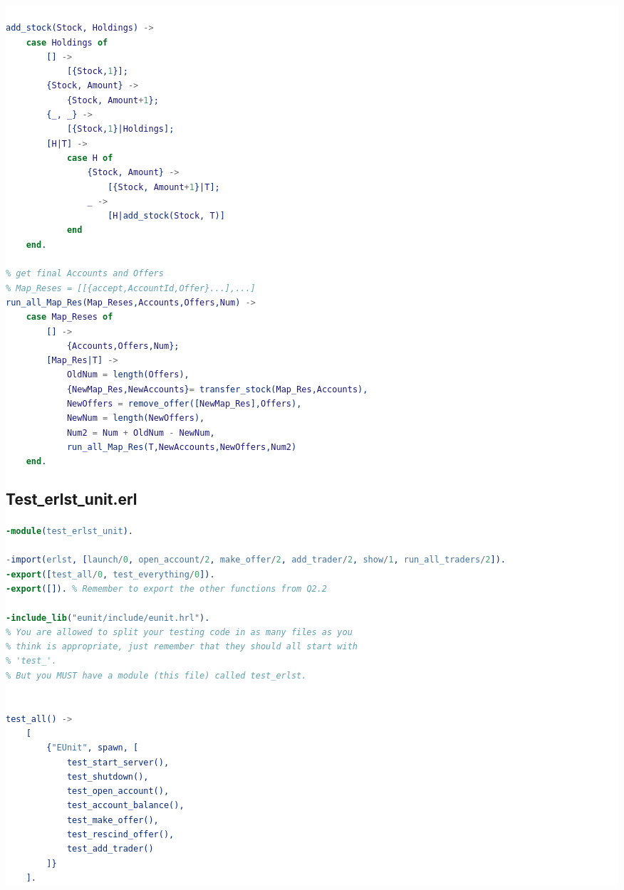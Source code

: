 ```erlang

add_stock(Stock, Holdings) ->
    case Holdings of
        [] ->
            [{Stock,1}];
        {Stock, Amount} ->
            {Stock, Amount+1};
        {_, _} ->
            [{Stock,1}|Holdings];
        [H|T] ->
            case H of
                {Stock, Amount} ->
                    [{Stock, Amount+1}|T];
                _ ->
                    [H|add_stock(Stock, T)]
            end
    end.

% get final Accounts and Offers
% Map_Reses = [[{accept,AccountId,Offer}...],...]
run_all_Map_Res(Map_Reses,Accounts,Offers,Num) ->
    case Map_Reses of
        [] ->
            {Accounts,Offers,Num};
        [Map_Res|T] ->
            OldNum = length(Offers),
            {NewMap_Res,NewAccounts}= transfer_stock(Map_Res,Accounts),
            NewOffers = remove_offer([NewMap_Res],Offers),
            NewNum = length(NewOffers),
            Num2 = Num + OldNum - NewNum,
            run_all_Map_Res(T,NewAccounts,NewOffers,Num2)
    end.

```

## Test_erlst_unit.erl

```erlang
-module(test_erlst_unit).

-import(erlst, [launch/0, open_account/2, make_offer/2, add_trader/2, show/1, run_all_traders/2]).
-export([test_all/0, test_everything/0]).
-export([]). % Remember to export the other functions from Q2.2

-include_lib("eunit/include/eunit.hrl").
% You are allowed to split your testing code in as many files as you
% think is appropriate, just remember that they should all start with
% 'test_'.
% But you MUST have a module (this file) called test_erlst.


test_all() ->
    [
        {"EUnit", spawn, [
            test_start_server(),
            test_shutdown(),
            test_open_account(),
            test_account_balance(),
            test_make_offer(),
            test_rescind_offer(),
            test_add_trader()
        ]}
    ].
```